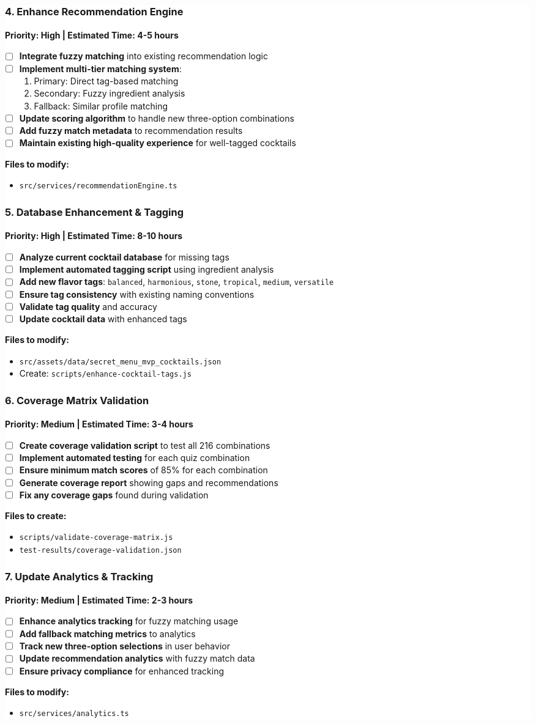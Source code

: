 ### 4. Enhance Recommendation Engine
**Priority: High | Estimated Time: 4-5 hours**

- [ ] **Integrate fuzzy matching** into existing recommendation logic
- [ ] **Implement multi-tier matching system**:
  1. Primary: Direct tag-based matching
  2. Secondary: Fuzzy ingredient analysis
  3. Fallback: Similar profile matching
- [ ] **Update scoring algorithm** to handle new three-option combinations
- [ ] **Add fuzzy match metadata** to recommendation results
- [ ] **Maintain existing high-quality experience** for well-tagged cocktails

**Files to modify:**
- `src/services/recommendationEngine.ts`

### 5. Database Enhancement & Tagging
**Priority: High | Estimated Time: 8-10 hours**

- [ ] **Analyze current cocktail database** for missing tags
- [ ] **Implement automated tagging script** using ingredient analysis
- [ ] **Add new flavor tags**: `balanced`, `harmonious`, `stone`, `tropical`, `medium`, `versatile`
- [ ] **Ensure tag consistency** with existing naming conventions
- [ ] **Validate tag quality** and accuracy
- [ ] **Update cocktail data** with enhanced tags

**Files to modify:**
- `src/assets/data/secret_menu_mvp_cocktails.json`
- Create: `scripts/enhance-cocktail-tags.js`

### 6. Coverage Matrix Validation
**Priority: Medium | Estimated Time: 3-4 hours**

- [ ] **Create coverage validation script** to test all 216 combinations
- [ ] **Implement automated testing** for each quiz combination
- [ ] **Ensure minimum match scores** of 85% for each combination
- [ ] **Generate coverage report** showing gaps and recommendations
- [ ] **Fix any coverage gaps** found during validation

**Files to create:**
- `scripts/validate-coverage-matrix.js`
- `test-results/coverage-validation.json`

### 7. Update Analytics & Tracking
**Priority: Medium | Estimated Time: 2-3 hours**

- [ ] **Enhance analytics tracking** for fuzzy matching usage
- [ ] **Add fallback matching metrics** to analytics
- [ ] **Track new three-option selections** in user behavior
- [ ] **Update recommendation analytics** with fuzzy match data
- [ ] **Ensure privacy compliance** for enhanced tracking

**Files to modify:**
- `src/services/analytics.ts`
